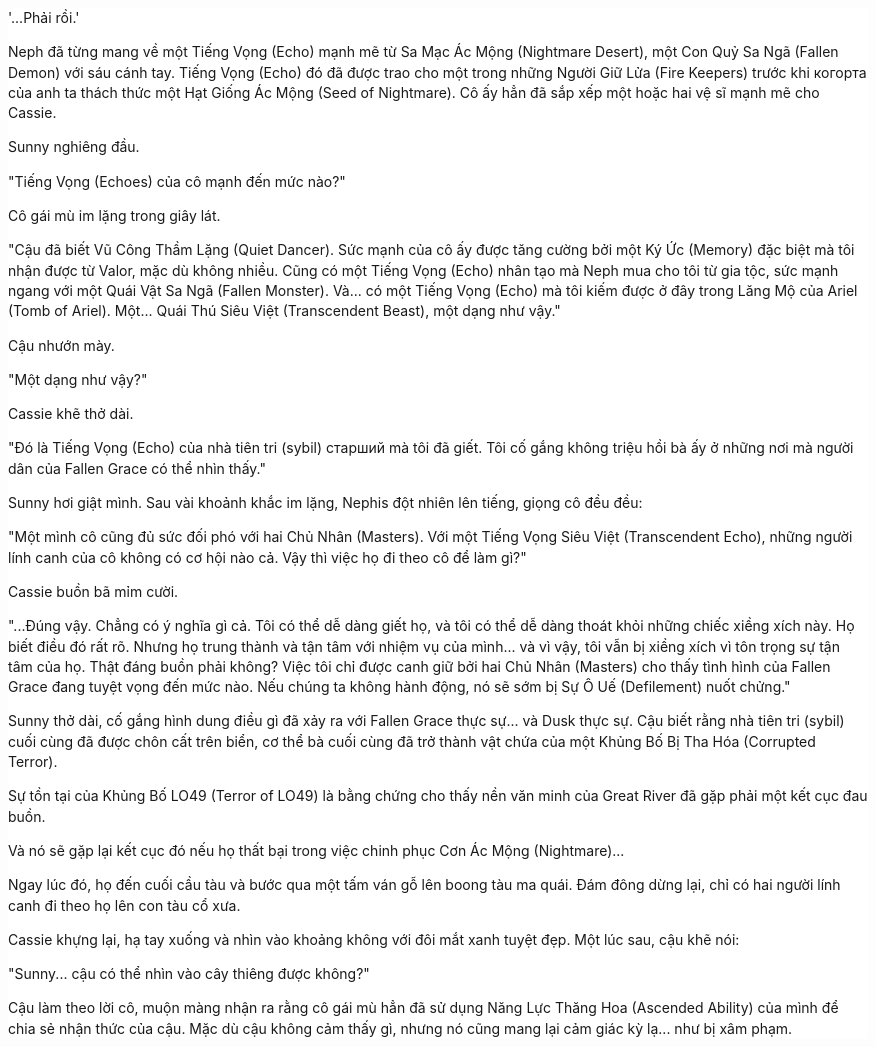 '...Phải rồi.'

Neph đã từng mang về một Tiếng Vọng (Echo) mạnh mẽ từ Sa Mạc Ác Mộng (Nightmare Desert), một Con Quỷ Sa Ngã (Fallen Demon) với sáu cánh tay. Tiếng Vọng (Echo) đó đã được trao cho một trong những Người Giữ Lửa (Fire Keepers) trước khi когорта của anh ta thách thức một Hạt Giống Ác Mộng (Seed of Nightmare). Cô ấy hẳn đã sắp xếp một hoặc hai vệ sĩ mạnh mẽ cho Cassie.

Sunny nghiêng đầu.

"Tiếng Vọng (Echoes) của cô mạnh đến mức nào?"

Cô gái mù im lặng trong giây lát.

"Cậu đã biết Vũ Công Thầm Lặng (Quiet Dancer). Sức mạnh của cô ấy được tăng cường bởi một Ký Ức (Memory) đặc biệt mà tôi nhận được từ Valor, mặc dù không nhiều. Cũng có một Tiếng Vọng (Echo) nhân tạo mà Neph mua cho tôi từ gia tộc, sức mạnh ngang với một Quái Vật Sa Ngã (Fallen Monster). Và... có một Tiếng Vọng (Echo) mà tôi kiếm được ở đây trong Lăng Mộ của Ariel (Tomb of Ariel). Một... Quái Thú Siêu Việt (Transcendent Beast), một dạng như vậy."

Cậu nhướn mày.

"Một dạng như vậy?"

Cassie khẽ thở dài.

"Đó là Tiếng Vọng (Echo) của nhà tiên tri (sybil) старший mà tôi đã giết. Tôi cố gắng không triệu hồi bà ấy ở những nơi mà người dân của Fallen Grace có thể nhìn thấy."

Sunny hơi giật mình. Sau vài khoảnh khắc im lặng, Nephis đột nhiên lên tiếng, giọng cô đều đều:

"Một mình cô cũng đủ sức đối phó với hai Chủ Nhân (Masters). Với một Tiếng Vọng Siêu Việt (Transcendent Echo), những người lính canh của cô không có cơ hội nào cả. Vậy thì việc họ đi theo cô để làm gì?"

Cassie buồn bã mỉm cười.

"...Đúng vậy. Chẳng có ý nghĩa gì cả. Tôi có thể dễ dàng giết họ, và tôi có thể dễ dàng thoát khỏi những chiếc xiềng xích này. Họ biết điều đó rất rõ. Nhưng họ trung thành và tận tâm với nhiệm vụ của mình... và vì vậy, tôi vẫn bị xiềng xích vì tôn trọng sự tận tâm của họ. Thật đáng buồn phải không? Việc tôi chỉ được canh giữ bởi hai Chủ Nhân (Masters) cho thấy tình hình của Fallen Grace đang tuyệt vọng đến mức nào. Nếu chúng ta không hành động, nó sẽ sớm bị Sự Ô Uế (Defilement) nuốt chửng."

Sunny thở dài, cố gắng hình dung điều gì đã xảy ra với Fallen Grace thực sự... và Dusk thực sự. Cậu biết rằng nhà tiên tri (sybil) cuối cùng đã được chôn cất trên biển, cơ thể bà cuối cùng đã trở thành vật chứa của một Khủng Bố Bị Tha Hóa (Corrupted Terror).

Sự tồn tại của Khủng Bố LO49 (Terror of LO49) là bằng chứng cho thấy nền văn minh của Great River đã gặp phải một kết cục đau buồn.

Và nó sẽ gặp lại kết cục đó nếu họ thất bại trong việc chinh phục Cơn Ác Mộng (Nightmare)...

Ngay lúc đó, họ đến cuối cầu tàu và bước qua một tấm ván gỗ lên boong tàu ma quái. Đám đông dừng lại, chỉ có hai người lính canh đi theo họ lên con tàu cổ xưa.

Cassie khựng lại, hạ tay xuống và nhìn vào khoảng không với đôi mắt xanh tuyệt đẹp. Một lúc sau, cậu khẽ nói:

"Sunny... cậu có thể nhìn vào cây thiêng được không?"

Cậu làm theo lời cô, muộn màng nhận ra rằng cô gái mù hẳn đã sử dụng Năng Lực Thăng Hoa (Ascended Ability) của mình để chia sẻ nhận thức của cậu. Mặc dù cậu không cảm thấy gì, nhưng nó cũng mang lại cảm giác kỳ lạ... như bị xâm phạm.

